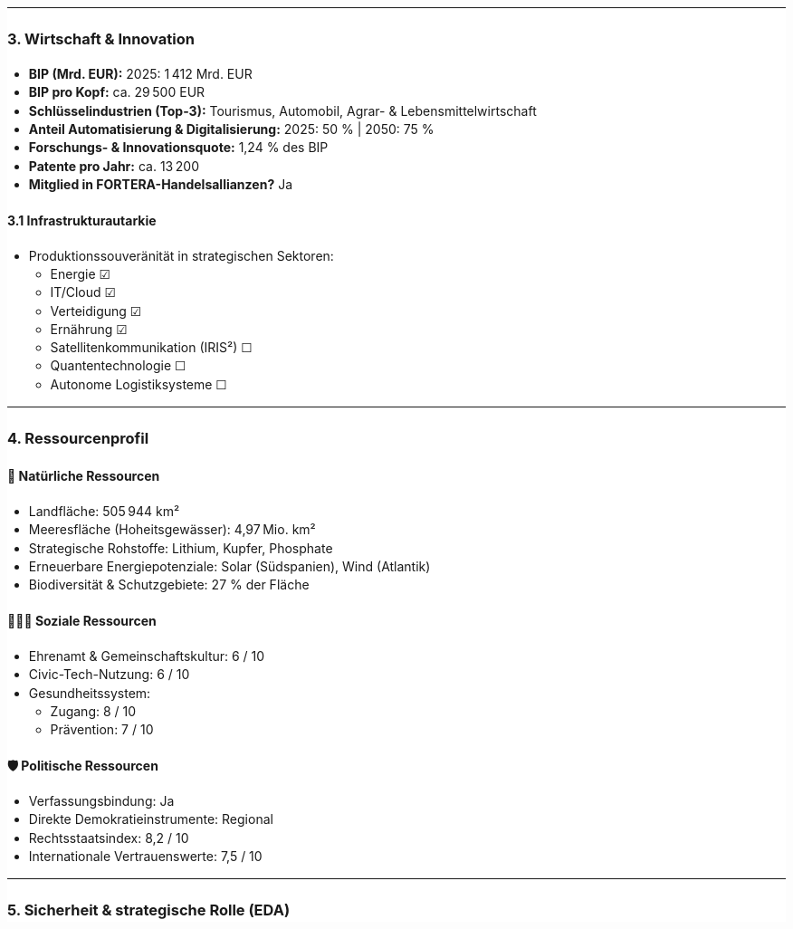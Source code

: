 ***

### 3. Wirtschaft & Innovation

* **BIP (Mrd. EUR):** 2025: 1 412 Mrd. EUR
* **BIP pro Kopf:** ca. 29 500 EUR
* **Schlüsselindustrien (Top-3):** Tourismus, Automobil, Agrar- & Lebensmittelwirtschaft
* **Anteil Automatisierung & Digitalisierung:** 2025: 50 % | 2050: 75 %
* **Forschungs- & Innovationsquote:** 1,24 % des BIP
* **Patente pro Jahr:** ca. 13 200
* **Mitglied in FORTERA-Handelsallianzen?** Ja

#### 3.1 Infrastrukturautarkie

* Produktionssouveränität in strategischen Sektoren:
  * Energie ☑
  * IT/Cloud ☑
  * Verteidigung ☑
  * Ernährung ☑
  * Satellitenkommunikation (IRIS²) ☐
  * Quantentechnologie ☐
  * Autonome Logistiksysteme ☐

***

### 4. Ressourcenprofil

#### 🌱 Natürliche Ressourcen

* Landfläche: 505 944 km²
* Meeresfläche (Hoheitsgewässer): 4,97 Mio. km²
* Strategische Rohstoffe: Lithium, Kupfer, Phosphate
* Erneuerbare Energiepotenziale: Solar (Südspanien), Wind (Atlantik)
* Biodiversität & Schutzgebiete: 27 % der Fläche

#### 🧑‍🤝‍🧑 Soziale Ressourcen

* Ehrenamt & Gemeinschaftskultur: 6 / 10
* Civic-Tech-Nutzung: 6 / 10
* Gesundheitssystem:
  * Zugang: 8 / 10
  * Prävention: 7 / 10

#### 🛡️ Politische Ressourcen

* Verfassungsbindung: Ja
* Direkte Demokratieinstrumente: Regional
* Rechtsstaatsindex: 8,2 / 10
* Internationale Vertrauenswerte: 7,5 / 10

***

### 5. Sicherheit & strategische Rolle (EDA)
